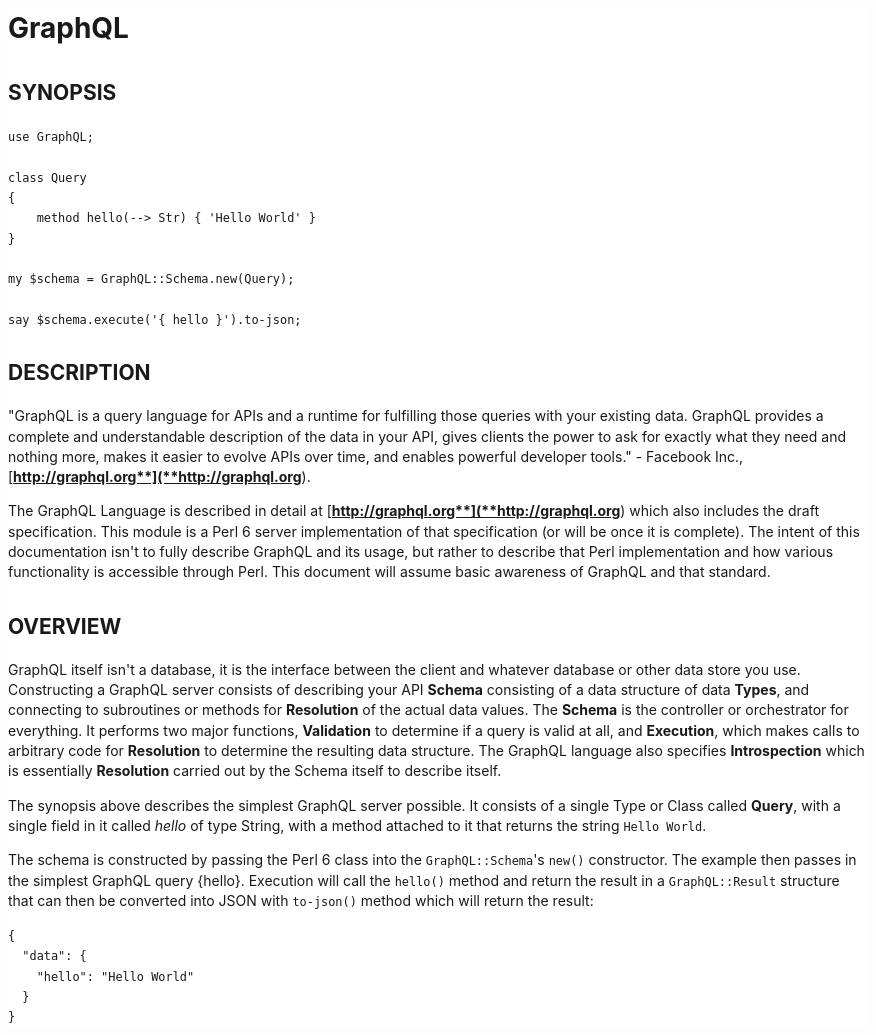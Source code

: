 GraphQL
=======

SYNOPSIS
--------

    use GraphQL;

    class Query
    {
        method hello(--> Str) { 'Hello World' }
    }

    my $schema = GraphQL::Schema.new(Query);

    say $schema.execute('{ hello }').to-json;

DESCRIPTION
-----------

"GraphQL is a query language for APIs and a runtime for fulfilling those queries with your existing data. GraphQL provides a complete and understandable description of the data in your API, gives clients the power to ask for exactly what they need and nothing more, makes it easier to evolve APIs over time, and enables powerful developer tools." - Facebook Inc., [**http://graphql.org**](**http://graphql.org**).

The GraphQL Language is described in detail at [**http://graphql.org**](**http://graphql.org**) which also includes the draft specification. This module is a Perl 6 server implementation of that specification (or will be once it is complete). The intent of this documentation isn't to fully describe GraphQL and its usage, but rather to describe that Perl implementation and how various functionality is accessible through Perl. This document will assume basic awareness of GraphQL and that standard.

OVERVIEW
--------

GraphQL itself isn't a database, it is the interface between the client and whatever database or other data store you use. Constructing a GraphQL server consists of describing your API **Schema** consisting of a data structure of data **Types**, and connecting to subroutines or methods for **Resolution** of the actual data values. The **Schema** is the controller or orchestrator for everything. It performs two major functions, **Validation** to determine if a query is valid at all, and **Execution**, which makes calls to arbitrary code for **Resolution** to determine the resulting data structure. The GraphQL language also specifies **Introspection** which is essentially **Resolution** carried out by the Schema itself to describe itself.

The synopsis above describes the simplest GraphQL server possible. It consists of a single Type or Class called **Query**, with a single field in it called *hello* of type String, with a method attached to it that returns the string `Hello World`.

The schema is constructed by passing the Perl 6 class into the `GraphQL::Schema`'s `new()` constructor. The example then passes in the simplest GraphQL query {hello}. Execution will call the `hello()` method and return the result in a `GraphQL::Result` structure that can then be converted into JSON with `to-json()` method which will return the result:

    {
      "data": {
        "hello": "Hello World"
      }
    }

